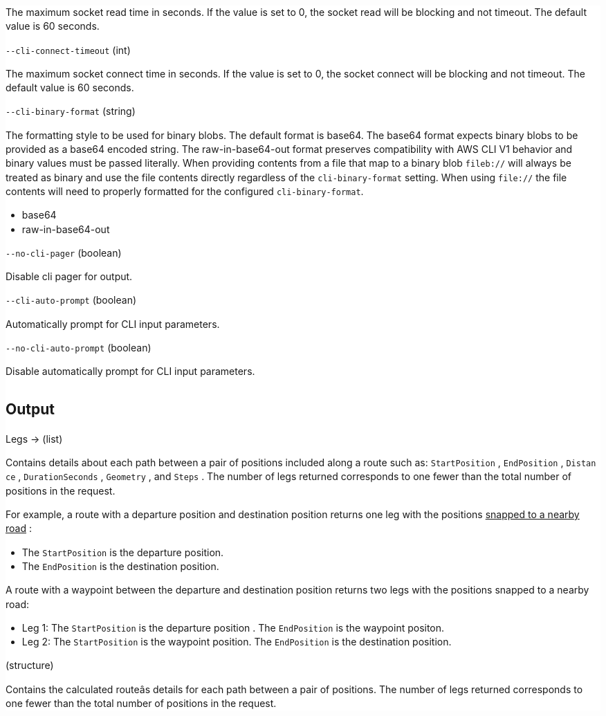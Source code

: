 The maximum socket read time in seconds. If the value is set to 0, the socket read will be blocking and not timeout. The default value is 60 seconds.

`--cli-connect-timeout` (int)

The maximum socket connect time in seconds. If the value is set to 0, the socket connect will be blocking and not timeout. The default value is 60 seconds.

`--cli-binary-format` (string)

The formatting style to be used for binary blobs. The default format is base64. The base64 format expects binary blobs to be provided as a base64 encoded string. The raw-in-base64-out format preserves compatibility with AWS CLI V1 behavior and binary values must be passed literally. When providing contents from a file that map to a binary blob `fileb://` will always be treated as binary and use the file contents directly regardless of the `cli-binary-format` setting. When using `file://` the file contents will need to properly formatted for the configured `cli-binary-format`.

- base64
- raw-in-base64-out

`--no-cli-pager` (boolean)

Disable cli pager for output.

`--cli-auto-prompt` (boolean)

Automatically prompt for CLI input parameters.

`--no-cli-auto-prompt` (boolean)

Disable automatically prompt for CLI input parameters.

## Output

Legs -> (list)

Contains details about each path between a pair of positions included along a route such as: `StartPosition` , `EndPosition` , `Distance` , `DurationSeconds` , `Geometry` , and `Steps` . The number of legs returned corresponds to one fewer than the total number of positions in the request.

For example, a route with a departure position and destination position returns one leg with the positions [snapped to a nearby road](https://docs.aws.amazon.com/location/latest/developerguide/snap-to-nearby-road.html) :

- The `StartPosition` is the departure position.
- The `EndPosition` is the destination position.

A route with a waypoint between the departure and destination position returns two legs with the positions snapped to a nearby road:

- Leg 1: The `StartPosition` is the departure position . The `EndPosition` is the waypoint positon.
- Leg 2: The `StartPosition` is the waypoint position. The `EndPosition` is the destination position.

(structure)

Contains the calculated routeâs details for each path between a pair of positions. The number of legs returned corresponds to one fewer than the total number of positions in the request.
